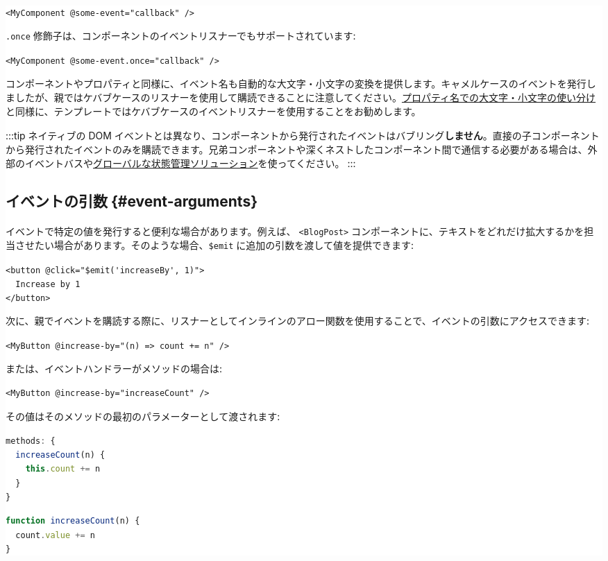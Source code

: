 ```vue-html
<MyComponent @some-event="callback" />
```

`.once` 修飾子は、コンポーネントのイベントリスナーでもサポートされています:

```vue-html
<MyComponent @some-event.once="callback" />
```

コンポーネントやプロパティと同様に、イベント名も自動的な大文字・小文字の変換を提供します。キャメルケースのイベントを発行しましたが、親ではケバブケースのリスナーを使用して購読できることに注意してください。[プロパティ名での大文字・小文字の使い分け](/guide/components/props#prop-name-casing)と同様に、テンプレートではケバブケースのイベントリスナーを使用することをお勧めします。

:::tip
ネイティブの DOM イベントとは異なり、コンポーネントから発行されたイベントはバブリング**しません**。直接の子コンポーネントから発行されたイベントのみを購読できます。兄弟コンポーネントや深くネストしたコンポーネント間で通信する必要がある場合は、外部のイベントバスや[グローバルな状態管理ソリューション](/guide/scaling-up/state-management)を使ってください。
:::

## イベントの引数 {#event-arguments}

イベントで特定の値を発行すると便利な場合があります。例えば、 `<BlogPost>` コンポーネントに、テキストをどれだけ拡大するかを担当させたい場合があります。そのような場合、`$emit` に追加の引数を渡して値を提供できます:

```vue-html
<button @click="$emit('increaseBy', 1)">
  Increase by 1
</button>
```

次に、親でイベントを購読する際に、リスナーとしてインラインのアロー関数を使用することで、イベントの引数にアクセスできます:

```vue-html
<MyButton @increase-by="(n) => count += n" />
```

または、イベントハンドラーがメソッドの場合は:

```vue-html
<MyButton @increase-by="increaseCount" />
```

その値はそのメソッドの最初のパラメーターとして渡されます:

<div class="options-api">

```js
methods: {
  increaseCount(n) {
    this.count += n
  }
}
```

</div>
<div class="composition-api">

```js
function increaseCount(n) {
  count.value += n
}
```

